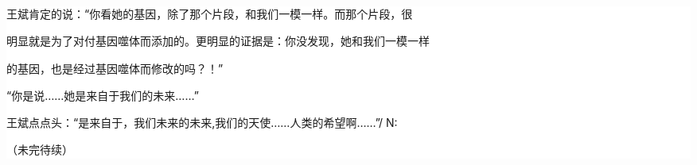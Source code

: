 

王斌肯定的说：“你看她的基因，除了那个片段，和我们一模一样。而那个片段，很

明显就是为了对付基因噬体而添加的。更明显的证据是：你没发现，她和我们一模一样

的基因，也是经过基因噬体而修改的吗？！”

“你是说……她是来自于我们的未来……”



王斌点点头：“是来自于，我们未来的未来,我们的天使……人类的希望啊……”/    N:



（未完待续）


